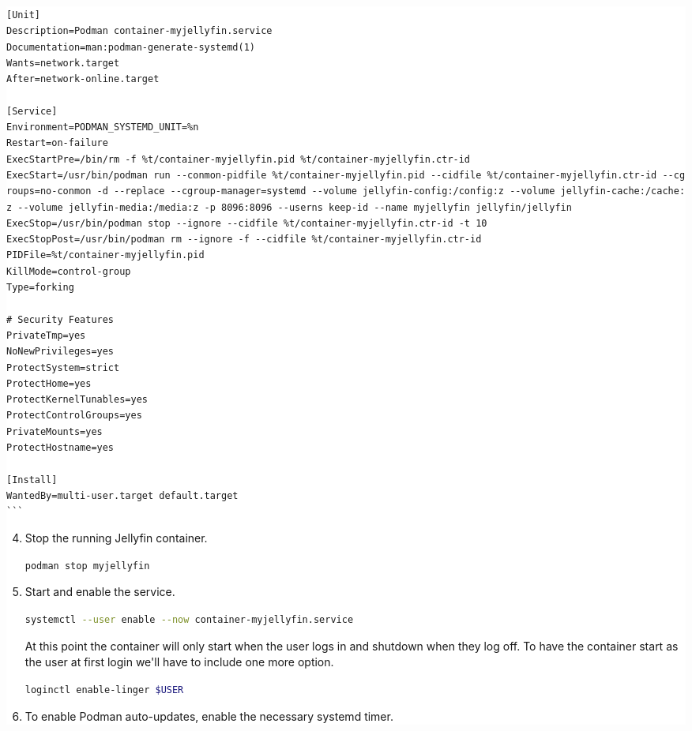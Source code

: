     [Unit]
    Description=Podman container-myjellyfin.service
    Documentation=man:podman-generate-systemd(1)
    Wants=network.target
    After=network-online.target

    [Service]
    Environment=PODMAN_SYSTEMD_UNIT=%n
    Restart=on-failure
    ExecStartPre=/bin/rm -f %t/container-myjellyfin.pid %t/container-myjellyfin.ctr-id
    ExecStart=/usr/bin/podman run --conmon-pidfile %t/container-myjellyfin.pid --cidfile %t/container-myjellyfin.ctr-id --cgroups=no-conmon -d --replace --cgroup-manager=systemd --volume jellyfin-config:/config:z --volume jellyfin-cache:/cache:z --volume jellyfin-media:/media:z -p 8096:8096 --userns keep-id --name myjellyfin jellyfin/jellyfin
    ExecStop=/usr/bin/podman stop --ignore --cidfile %t/container-myjellyfin.ctr-id -t 10
    ExecStopPost=/usr/bin/podman rm --ignore -f --cidfile %t/container-myjellyfin.ctr-id
    PIDFile=%t/container-myjellyfin.pid
    KillMode=control-group
    Type=forking

    # Security Features
    PrivateTmp=yes
    NoNewPrivileges=yes
    ProtectSystem=strict
    ProtectHome=yes
    ProtectKernelTunables=yes
    ProtectControlGroups=yes
    PrivateMounts=yes
    ProtectHostname=yes

    [Install]
    WantedBy=multi-user.target default.target
    ```

4. Stop the running Jellyfin container.

    ```sh
    podman stop myjellyfin
    ```

5. Start and enable the service.

    ```sh
    systemctl --user enable --now container-myjellyfin.service
    ```

    At this point the container will only start when the user logs in and shutdown when they log off.
    To have the container start as the user at first login we'll have to include one more option.

    ```sh
    loginctl enable-linger $USER
    ```

6. To enable Podman auto-updates, enable the necessary systemd timer.
